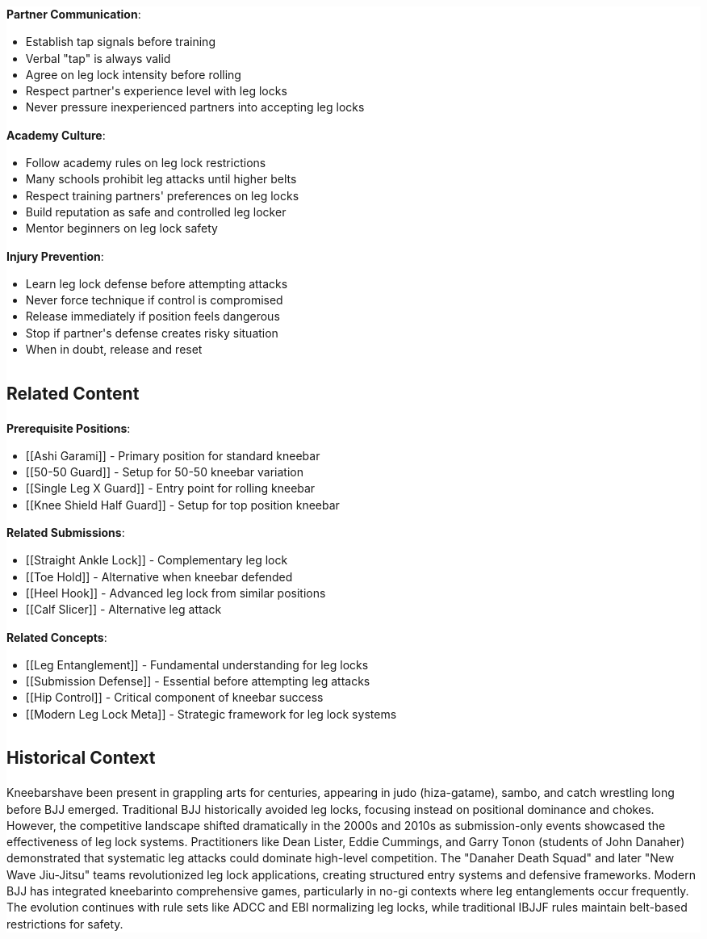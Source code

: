 **Partner Communication**:
- Establish tap signals before training
- Verbal "tap" is always valid
- Agree on leg lock intensity before rolling
- Respect partner's experience level with leg locks
- Never pressure inexperienced partners into accepting leg locks

**Academy Culture**:
- Follow academy rules on leg lock restrictions
- Many schools prohibit leg attacks until higher belts
- Respect training partners' preferences on leg locks
- Build reputation as safe and controlled leg locker
- Mentor beginners on leg lock safety

**Injury Prevention**:
- Learn leg lock defense before attempting attacks
- Never force technique if control is compromised
- Release immediately if position feels dangerous
- Stop if partner's defense creates risky situation
- When in doubt, release and reset

## Related Content

**Prerequisite Positions**:
- [[Ashi Garami]] - Primary position for standard kneebar
- [[50-50 Guard]] - Setup for 50-50 kneebar variation
- [[Single Leg X Guard]] - Entry point for rolling kneebar
- [[Knee Shield Half Guard]] - Setup for top position kneebar

**Related Submissions**:
- [[Straight Ankle Lock]] - Complementary leg lock
- [[Toe Hold]] - Alternative when kneebar defended
- [[Heel Hook]] - Advanced leg lock from similar positions
- [[Calf Slicer]] - Alternative leg attack

**Related Concepts**:
- [[Leg Entanglement]] - Fundamental understanding for leg locks
- [[Submission Defense]] - Essential before attempting leg attacks
- [[Hip Control]] - Critical component of kneebar success
- [[Modern Leg Lock Meta]] - Strategic framework for leg lock systems

## Historical Context

Kneebarshave been present in grappling arts for centuries, appearing in judo (hiza-gatame), sambo, and catch wrestling long before BJJ emerged. Traditional BJJ historically avoided leg locks, focusing instead on positional dominance and chokes. However, the competitive landscape shifted dramatically in the 2000s and 2010s as submission-only events showcased the effectiveness of leg lock systems. Practitioners like Dean Lister, Eddie Cummings, and Garry Tonon (students of John Danaher) demonstrated that systematic leg attacks could dominate high-level competition. The "Danaher Death Squad" and later "New Wave Jiu-Jitsu" teams revolutionized leg lock applications, creating structured entry systems and defensive frameworks. Modern BJJ has integrated kneebarinto comprehensive games, particularly in no-gi contexts where leg entanglements occur frequently. The evolution continues with rule sets like ADCC and EBI normalizing leg locks, while traditional IBJJF rules maintain belt-based restrictions for safety.
